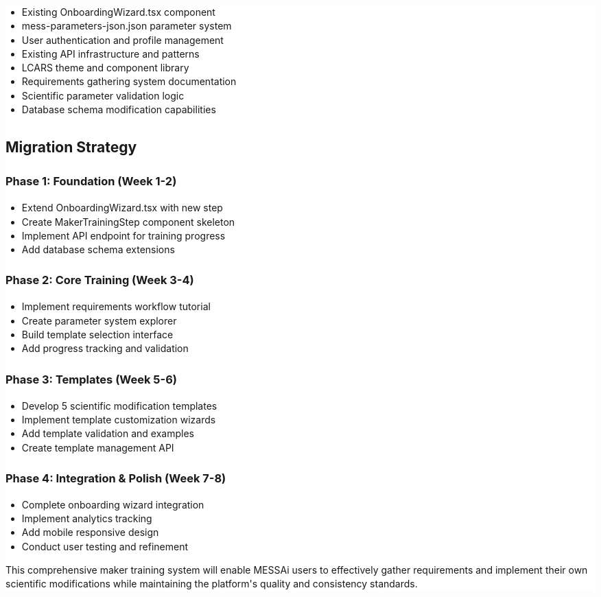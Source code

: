 - Existing OnboardingWizard.tsx component
- mess-parameters-json.json parameter system
- User authentication and profile management
- Existing API infrastructure and patterns
- LCARS theme and component library
- Requirements gathering system documentation
- Scientific parameter validation logic
- Database schema modification capabilities

## Migration Strategy

### Phase 1: Foundation (Week 1-2)

- Extend OnboardingWizard.tsx with new step
- Create MakerTrainingStep component skeleton
- Implement API endpoint for training progress
- Add database schema extensions

### Phase 2: Core Training (Week 3-4)

- Implement requirements workflow tutorial
- Create parameter system explorer
- Build template selection interface
- Add progress tracking and validation

### Phase 3: Templates (Week 5-6)

- Develop 5 scientific modification templates
- Implement template customization wizards
- Add template validation and examples
- Create template management API

### Phase 4: Integration & Polish (Week 7-8)

- Complete onboarding wizard integration
- Implement analytics tracking
- Add mobile responsive design
- Conduct user testing and refinement

This comprehensive maker training system will enable MESSAi users to effectively
gather requirements and implement their own scientific modifications while
maintaining the platform's quality and consistency standards.

